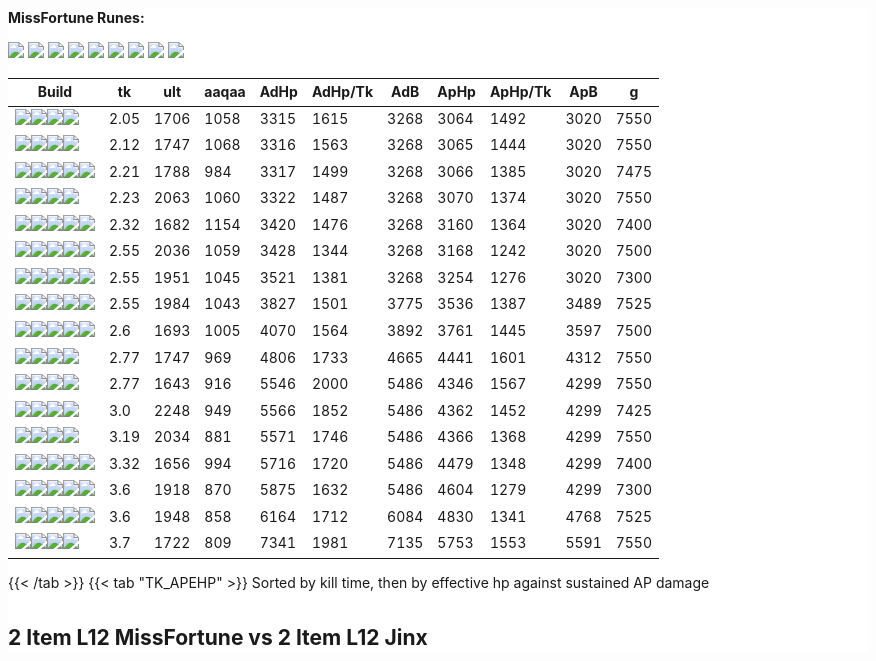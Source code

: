

**MissFortune Runes:**


![](/Styles/Precision/PressTheAttack/PressTheAttack.png)
![](/Styles/Precision/Overheal.png)
![](/Styles/Precision/LegendBloodline/LegendBloodline.png)
![](/Styles/Precision/CoupDeGrace/CoupDeGrace.png)
![](/Styles/Sorcery/AbsoluteFocus/AbsoluteFocus.png)
![](/Styles/Sorcery/GatheringStorm/GatheringStorm.png)
![](/StatMods/StatModsAdaptiveForceIcon.png)
![](/StatMods/StatModsAdaptiveForceIcon.png)
![](/StatMods/StatModsArmorIcon.png)





 Build |tk|ult|aaqaa|AdHp|AdHp/Tk|AdB|ApHp|ApHp/Tk|ApB|g
-|-|-|-|-|-|-|-|-|-|-
![](/item/3087.png)![](/item/6672.png)![](/item/1055.png)![](/item/3006.png)|2.05|1706|1058|3315|1615|3268|3064|1492|3020|7550
![](/item/3095.png)![](/item/6672.png)![](/item/1055.png)![](/item/3006.png)|2.12|1747|1068|3316|1563|3268|3065|1444|3020|7550
![](/item/3046.png)![](/item/6672.png)![](/item/1055.png)![](/item/1037.png)![](/item/1036.png)|2.21|1788|984|3317|1499|3268|3066|1385|3020|7475
![](/item/6672.png)![](/item/6676.png)![](/item/1055.png)![](/item/3006.png)|2.23|2063|1060|3322|1487|3268|3070|1374|3020|7550
![](/item/3153.png)![](/item/6672.png)![](/item/1001.png)![](/item/1055.png)![](/item/1036.png)|2.32|1682|1154|3420|1476|3268|3160|1364|3020|7400
![](/item/3074.png)![](/item/6672.png)![](/item/1001.png)![](/item/1055.png)![](/item/1036.png)|2.55|2036|1059|3428|1344|3268|3168|1242|3020|7500
![](/item/3072.png)![](/item/6672.png)![](/item/1001.png)![](/item/1055.png)![](/item/1036.png)|2.55|1951|1045|3521|1381|3268|3254|1276|3020|7300
![](/item/3814.png)![](/item/6672.png)![](/item/1001.png)![](/item/1055.png)![](/item/1037.png)|2.55|1984|1043|3827|1501|3775|3536|1387|3489|7525
![](/item/3153.png)![](/item/3071.png)![](/item/1001.png)![](/item/1055.png)![](/item/1036.png)|2.6|1693|1005|4070|1564|3892|3761|1445|3597|7500
![](/item/6673.png)![](/item/6672.png)![](/item/1055.png)![](/item/3006.png)|2.77|1747|969|4806|1733|4665|4441|1601|4312|7550
![](/item/3026.png)![](/item/6672.png)![](/item/1055.png)![](/item/3006.png)|2.77|1643|916|5546|2000|5486|4346|1567|4299|7550
![](/item/3142.png)![](/item/3026.png)![](/item/1055.png)![](/item/1037.png)|3.0|2248|949|5566|1852|5486|4362|1452|4299|7425
![](/item/3026.png)![](/item/6676.png)![](/item/1055.png)![](/item/3006.png)|3.19|2034|881|5571|1746|5486|4366|1368|4299|7550
![](/item/3153.png)![](/item/3026.png)![](/item/1001.png)![](/item/1055.png)![](/item/1036.png)|3.32|1656|994|5716|1720|5486|4479|1348|4299|7400
![](/item/3026.png)![](/item/3072.png)![](/item/1001.png)![](/item/1055.png)![](/item/1036.png)|3.6|1918|870|5875|1632|5486|4604|1279|4299|7300
![](/item/3026.png)![](/item/3814.png)![](/item/1001.png)![](/item/1055.png)![](/item/1037.png)|3.6|1948|858|6164|1712|6084|4830|1341|4768|7525
![](/item/6673.png)![](/item/3026.png)![](/item/1055.png)![](/item/3006.png)|3.7|1722|809|7341|1981|7135|5753|1553|5591|7550
{{< /tab >}}
{{< tab "TK_APEHP" >}}
Sorted by kill time, then by effective hp against sustained AP damage
## 2 Item L12 MissFortune vs 2 Item L12 Jinx
